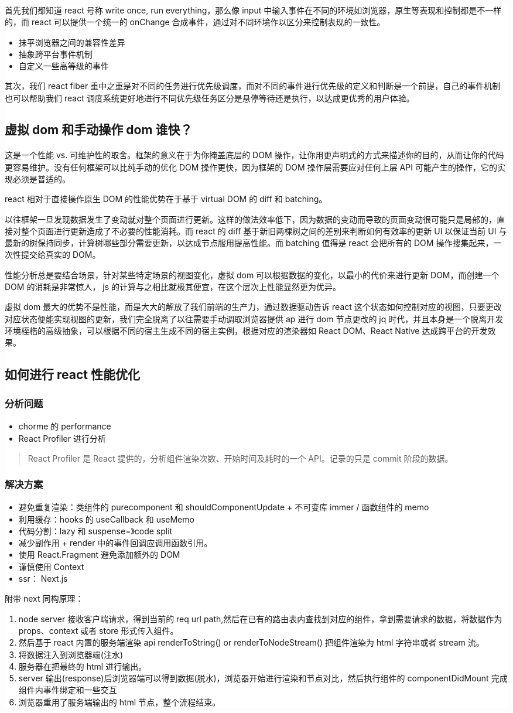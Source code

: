 首先我们都知道 react 号称 write once, run everything，那么像 input 中输入事件在不同的环境如浏览器，原生等表现和控制都是不一样的，而 react 可以提供一个统一的 onChange 合成事件，通过对不同环境作以区分来控制表现的一致性。

- 抹平浏览器之间的兼容性差异
- 抽象跨平台事件机制
- 自定义一些高等级的事件

其次，我们 react fiber 重中之重是对不同的任务进行优先级调度，而对不同的事件进行优先级的定义和判断是一个前提，自己的事件机制也可以帮助我们 react 调度系统更好地进行不同优先级任务区分是悬停等待还是执行，以达成更优秀的用户体验。

## 虚拟 dom 和手动操作 dom 谁快？



这是一个性能 vs. 可维护性的取舍。框架的意义在于为你掩盖底层的 DOM 操作，让你用更声明式的方式来描述你的目的，从而让你的代码更容易维护。没有任何框架可以比纯手动的优化 DOM 操作更快，因为框架的 DOM 操作层需要应对任何上层 API 可能产生的操作，它的实现必须是普适的。

react 相对于直接操作原生 DOM 的性能优势在于基于 virtual DOM 的 diff 和 batching。

以往框架一旦发现数据发生了变动就对整个页面进行更新。这样的做法效率低下，因为数据的变动而导致的页面变动很可能只是局部的，直接对整个页面进行更新造成了不必要的性能消耗。而 react 的 diff 基于新旧两棵树之间的差别来判断如何有效率的更新 UI 以保证当前 UI 与最新的树保持同步，计算树哪些部分需要更新，以达成节点服用提高性能。而 batching 值得是 react 会把所有的 DOM 操作搜集起来，一次性提交给真实的 DOM。

性能分析总是要结合场景，针对某些特定场景的视图变化，虚拟 dom 可以根据数据的变化，以最小的代价来进行更新 DOM，而创建一个 DOM 的消耗是非常惊人， js 的计算与之相比就极其便宜，在这个层次上性能显然更为优异。

虚拟 dom 最大的优势不是性能，而是大大的解放了我们前端的生产力，通过数据驱动告诉 react 这个状态如何控制对应的视图，只要更改对应状态便能实现视图的更新，我们完全脱离了以往需要手动调取浏览器提供 ap 进行 dom 节点更改的 jq 时代，并且本身是一个脱离开发环境桎梏的高级抽象，可以根据不同的宿主生成不同的宿主实例，根据对应的渲染器如 React DOM、React Native 达成跨平台的开发效果。

## 如何进行 react 性能优化

### 分析问题

- chorme 的 performance
- React Profiler 进行分析

> React Profiler 是 React 提供的，分析组件渲染次数、开始时间及耗时的一个 API。记录的只是 commit 阶段的数据。

### 解决方案

- 避免重复渲染：类组件的 purecomponent 和 shouldComponentUpdate + 不可变库 immer / 函数组件的 memo
- 利用缓存：hooks 的 useCallback 和 useMemo
- 代码分割：lazy 和 suspense=》code split
- 减少副作用 + render 中的事件回调应调用函数引用。
- 使用 React.Fragment 避免添加额外的 DOM
- 谨慎使用 Context
- ssr： Next.js

附带 next 同构原理：

1. node server 接收客户端请求，得到当前的 req url path,然后在已有的路由表内查找到对应的组件，拿到需要请求的数据，将数据作为 props、context 或者 store 形式传入组件。
2. 然后基于 react 内置的服务端渲染 api renderToString() or renderToNodeStream() 把组件渲染为 html 字符串或者 stream 流。
3. 将数据注入到浏览器端(注水)
4. 服务器在把最终的 html 进行输出。
5. server 输出(response)后浏览器端可以得到数据(脱水)，浏览器开始进行渲染和节点对比，然后执行组件的 componentDidMount 完成组件内事件绑定和一些交互
6. 浏览器重用了服务端输出的 html 节点，整个流程结束。
